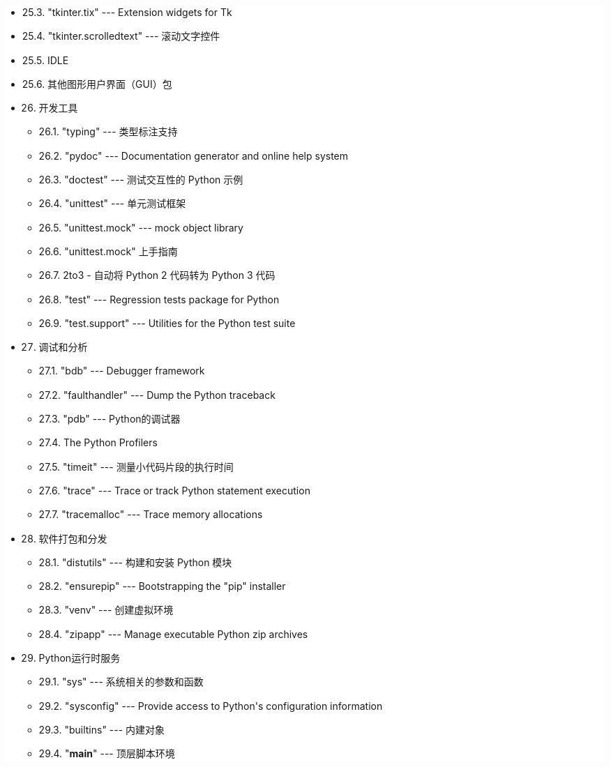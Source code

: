   * 25.3. "tkinter.tix" --- Extension widgets for Tk

  * 25.4. "tkinter.scrolledtext" --- 滚动文字控件

  * 25.5. IDLE

  * 25.6. 其他图形用户界面（GUI）包

* 26. 开发工具

  * 26.1. "typing" --- 类型标注支持

  * 26.2. "pydoc" --- Documentation generator and online help system

  * 26.3. "doctest" --- 测试交互性的 Python 示例

  * 26.4. "unittest" --- 单元测试框架

  * 26.5. "unittest.mock" --- mock object library

  * 26.6. "unittest.mock" 上手指南

  * 26.7. 2to3 - 自动将 Python 2 代码转为 Python 3 代码

  * 26.8. "test" --- Regression tests package for Python

  * 26.9. "test.support" --- Utilities for the Python test suite

* 27. 调试和分析

  * 27.1. "bdb" --- Debugger framework

  * 27.2. "faulthandler" --- Dump the Python traceback

  * 27.3. "pdb" --- Python的调试器

  * 27.4. The Python Profilers

  * 27.5. "timeit" --- 测量小代码片段的执行时间

  * 27.6. "trace" --- Trace or track Python statement execution

  * 27.7. "tracemalloc" --- Trace memory allocations

* 28. 软件打包和分发

  * 28.1. "distutils" --- 构建和安装 Python 模块

  * 28.2. "ensurepip" --- Bootstrapping the "pip" installer

  * 28.3. "venv" --- 创建虚拟环境

  * 28.4. "zipapp" --- Manage executable Python zip archives

* 29. Python运行时服务

  * 29.1. "sys" --- 系统相关的参数和函数

  * 29.2. "sysconfig" --- Provide access to Python's configuration
    information

  * 29.3. "builtins" --- 内建对象

  * 29.4. "__main__" --- 顶层脚本环境
